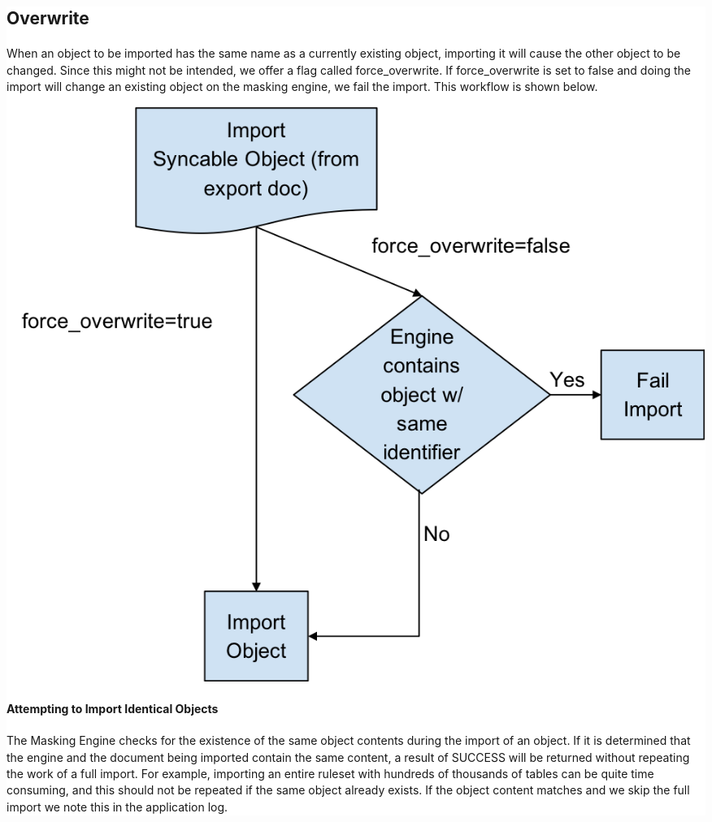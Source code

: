 ## Overwrite

When an object to be imported has the same name as a currently existing
object, importing it will cause the other object to be changed. Since
this might not be intended, we offer a flag called force\_overwrite. If
force\_overwrite is set to false and doing the import will change an
existing object on the masking engine, we fail the import. This workflow
is shown below.

![](./media/masking_api_call_concepts_overwrite.png)

#### Attempting to Import Identical Objects

The Masking Engine checks for the existence of the same object contents
during the import of an object. If it is determined that the engine and
the document being imported contain the same content, a result of
SUCCESS will be returned without repeating the work of a full import.
For example, importing an entire ruleset with hundreds of thousands of
tables can be quite time consuming, and this should not be repeated if
the same object already exists. If the object content matches and we
skip the full import we note this in the application log.
